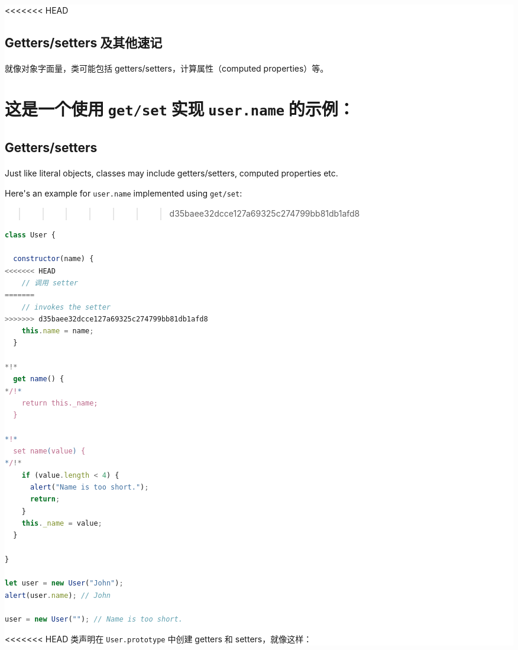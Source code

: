
<<<<<<< HEAD
## Getters/setters 及其他速记

就像对象字面量，类可能包括 getters/setters，计算属性（computed properties）等。

这是一个使用 `get/set` 实现 `user.name` 的示例：
=======
## Getters/setters

Just like literal objects, classes may include getters/setters, computed properties etc.

Here's an example for `user.name` implemented using `get/set`:
>>>>>>> d35baee32dcce127a69325c274799bb81db1afd8

```js run
class User {

  constructor(name) {
<<<<<<< HEAD
    // 调用 setter
=======
    // invokes the setter
>>>>>>> d35baee32dcce127a69325c274799bb81db1afd8
    this.name = name;
  }

*!*
  get name() {
*/!*
    return this._name;
  }

*!*
  set name(value) {
*/!*
    if (value.length < 4) {
      alert("Name is too short.");
      return;
    }
    this._name = value;
  }

}

let user = new User("John");
alert(user.name); // John

user = new User(""); // Name is too short.
```

<<<<<<< HEAD
类声明在 `User.prototype` 中创建 getters 和 setters，就像这样：
